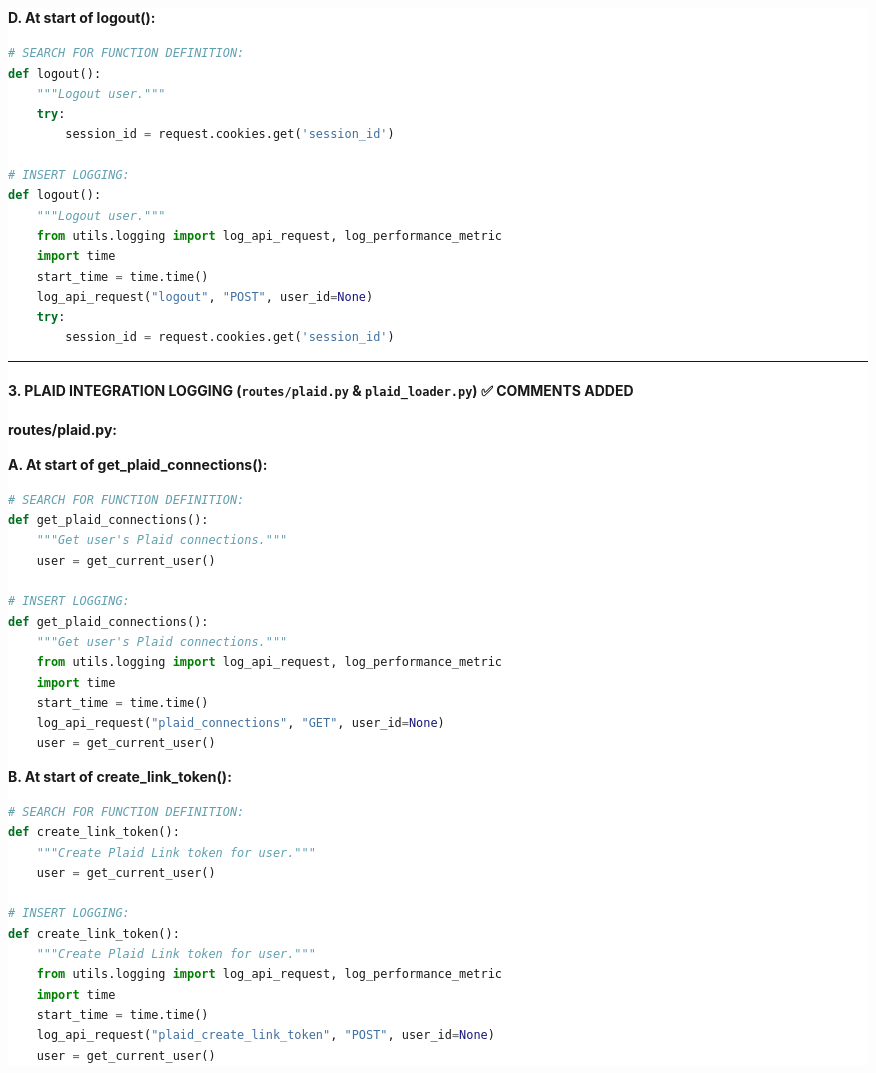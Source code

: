 **D. At start of logout():**
```python
# SEARCH FOR FUNCTION DEFINITION:
def logout():
    """Logout user."""
    try:
        session_id = request.cookies.get('session_id')

# INSERT LOGGING:
def logout():
    """Logout user."""
    from utils.logging import log_api_request, log_performance_metric
    import time
    start_time = time.time()
    log_api_request("logout", "POST", user_id=None)
    try:
        session_id = request.cookies.get('session_id')
```

---

#### **3. PLAID INTEGRATION LOGGING** (`routes/plaid.py` & `plaid_loader.py`) ✅ **COMMENTS ADDED**

**routes/plaid.py:**

**A. At start of get_plaid_connections():**
```python
# SEARCH FOR FUNCTION DEFINITION:
def get_plaid_connections():
    """Get user's Plaid connections."""
    user = get_current_user()

# INSERT LOGGING:
def get_plaid_connections():
    """Get user's Plaid connections."""
    from utils.logging import log_api_request, log_performance_metric
    import time
    start_time = time.time()
    log_api_request("plaid_connections", "GET", user_id=None)
    user = get_current_user()
```

**B. At start of create_link_token():**
```python
# SEARCH FOR FUNCTION DEFINITION:
def create_link_token():
    """Create Plaid Link token for user."""
    user = get_current_user()

# INSERT LOGGING:
def create_link_token():
    """Create Plaid Link token for user."""
    from utils.logging import log_api_request, log_performance_metric
    import time
    start_time = time.time()
    log_api_request("plaid_create_link_token", "POST", user_id=None)
    user = get_current_user()
```
